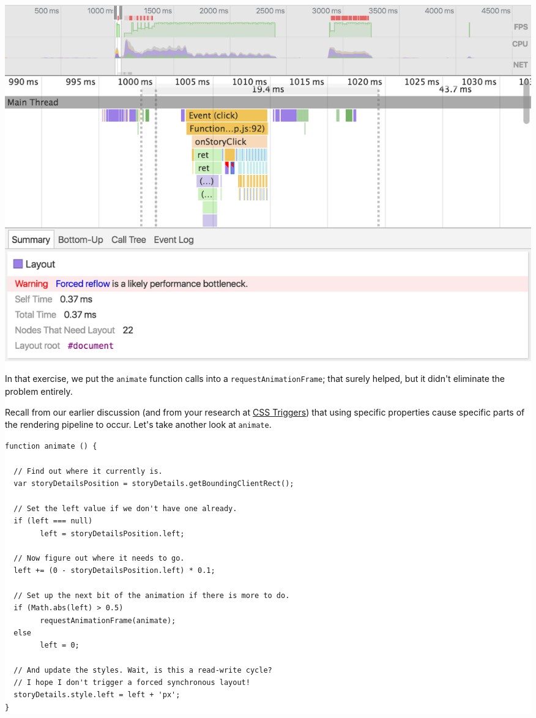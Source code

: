 ![33ba193a24cb7303.png](img/33ba193a24cb7303.png)

In that exercise, we put the `animate` function calls into a `requestAnimationFrame`; that surely helped, but it didn't eliminate the problem entirely. 

Recall from our earlier discussion (and from your research at  [CSS Triggers](http://csstriggers.com/)) that using specific properties cause specific parts of the rendering pipeline to occur. Let's take another look at `animate`.

```
function animate () {

  // Find out where it currently is.
  var storyDetailsPosition = storyDetails.getBoundingClientRect();

  // Set the left value if we don't have one already.
  if (left === null)
        left = storyDetailsPosition.left;

  // Now figure out where it needs to go.
  left += (0 - storyDetailsPosition.left) * 0.1;

  // Set up the next bit of the animation if there is more to do.
  if (Math.abs(left) > 0.5)
        requestAnimationFrame(animate);
  else
        left = 0;

  // And update the styles. Wait, is this a read-write cycle?
  // I hope I don't trigger a forced synchronous layout!
  storyDetails.style.left = left + 'px';
}
```
